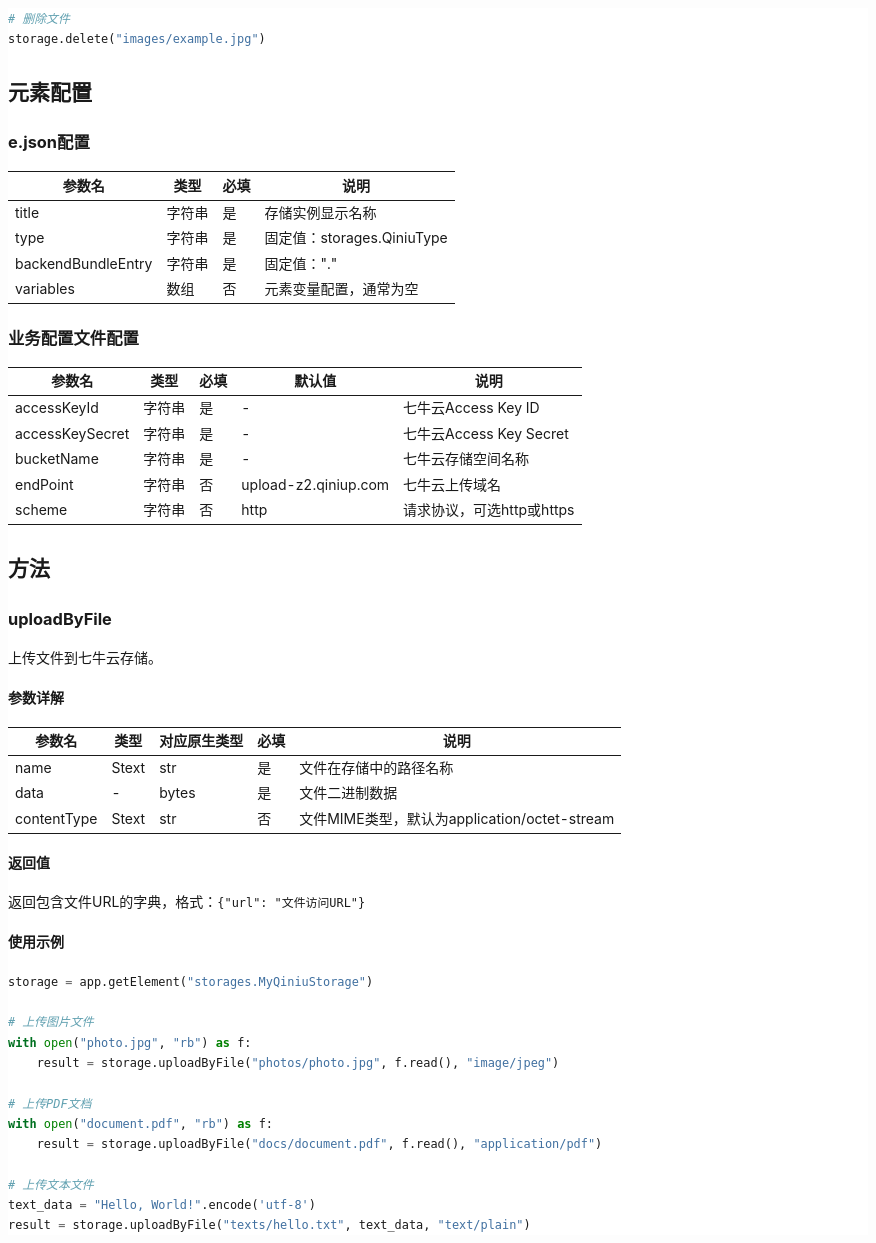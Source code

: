 ```python title="使用七牛云存储"
# 删除文件
storage.delete("images/example.jpg")
```

## 元素配置
### e.json配置
| 参数名 | 类型 | 必填 | 说明 |
|--------|------|------|------|
| title | 字符串 | 是 | 存储实例显示名称 |
| type | 字符串 | 是 | 固定值：storages.QiniuType |
| backendBundleEntry | 字符串 | 是 | 固定值："." |
| variables | 数组 | 否 | 元素变量配置，通常为空 |

### 业务配置文件配置
| 参数名 | 类型 | 必填 | 默认值 | 说明 |
|--------|------|------|--------|------|
| accessKeyId | 字符串 | 是 | - | 七牛云Access Key ID |
| accessKeySecret | 字符串 | 是 | - | 七牛云Access Key Secret |
| bucketName | 字符串 | 是 | - | 七牛云存储空间名称 |
| endPoint | 字符串 | 否 | upload-z2.qiniup.com | 七牛云上传域名 |
| scheme | 字符串 | 否 | http | 请求协议，可选http或https |

## 方法 
### uploadByFile
上传文件到七牛云存储。

#### 参数详解
| 参数名 | 类型 | 对应原生类型 | 必填 | 说明 |
|--------|------|-------------|------|------|
| name | Stext | str | 是 | 文件在存储中的路径名称 |
| data | - | bytes | 是 | 文件二进制数据 |
| contentType | Stext | str | 否 | 文件MIME类型，默认为application/octet-stream |

#### 返回值
返回包含文件URL的字典，格式：`{"url": "文件访问URL"}`

#### 使用示例
```python title="上传不同类型文件"
storage = app.getElement("storages.MyQiniuStorage")

# 上传图片文件
with open("photo.jpg", "rb") as f:
    result = storage.uploadByFile("photos/photo.jpg", f.read(), "image/jpeg")

# 上传PDF文档
with open("document.pdf", "rb") as f:
    result = storage.uploadByFile("docs/document.pdf", f.read(), "application/pdf")

# 上传文本文件
text_data = "Hello, World!".encode('utf-8')
result = storage.uploadByFile("texts/hello.txt", text_data, "text/plain")
```
